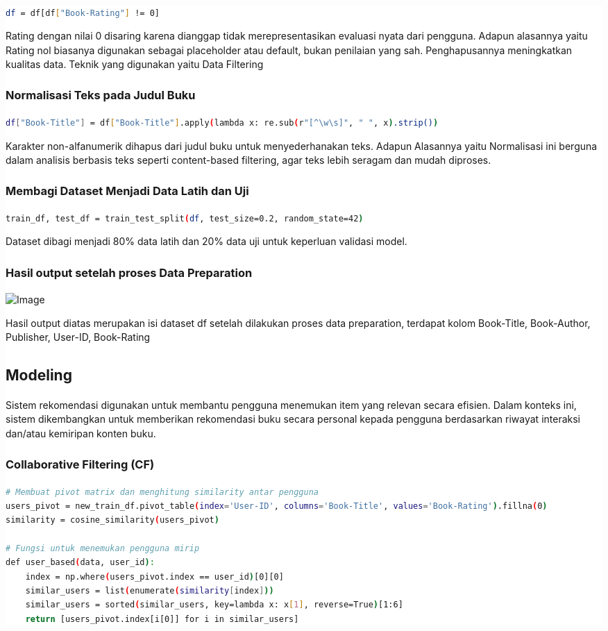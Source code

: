 ```bash
df = df[df["Book-Rating"] != 0]
```

Rating dengan nilai 0 disaring karena dianggap tidak merepresentasikan evaluasi nyata dari pengguna. Adapun alasannya yaitu Rating nol biasanya digunakan sebagai placeholder atau default, bukan penilaian yang sah. Penghapusannya meningkatkan kualitas data. Teknik yang digunakan yaitu Data Filtering

### Normalisasi Teks pada Judul Buku

```bash
df["Book-Title"] = df["Book-Title"].apply(lambda x: re.sub(r"[^\w\s]", " ", x).strip())
```

Karakter non-alfanumerik dihapus dari judul buku untuk menyederhanakan teks. Adapun Alasannya yaitu Normalisasi ini berguna dalam analisis berbasis teks seperti content-based filtering, agar teks lebih seragam dan mudah diproses. 

### Membagi Dataset Menjadi Data Latih dan Uji

```bash
train_df, test_df = train_test_split(df, test_size=0.2, random_state=42)
```

Dataset dibagi menjadi 80% data latih dan 20% data uji untuk keperluan validasi model.

### Hasil output setelah proses Data Preparation

![Image](https://github.com/user-attachments/assets/1f88daec-2a3a-4fdb-8d21-5c8b2f8aa342)


Hasil output diatas merupakan isi dataset df setelah dilakukan proses data preparation, terdapat kolom Book-Title, Book-Author, Publisher, User-ID, Book-Rating








## Modeling

Sistem rekomendasi digunakan untuk membantu pengguna menemukan item yang relevan secara efisien. Dalam konteks ini, sistem dikembangkan untuk memberikan rekomendasi buku secara personal kepada pengguna berdasarkan riwayat interaksi dan/atau kemiripan konten buku.

### Collaborative Filtering (CF) 
```bash
# Membuat pivot matrix dan menghitung similarity antar pengguna
users_pivot = new_train_df.pivot_table(index='User-ID', columns='Book-Title', values='Book-Rating').fillna(0)
similarity = cosine_similarity(users_pivot)

# Fungsi untuk menemukan pengguna mirip
def user_based(data, user_id):
    index = np.where(users_pivot.index == user_id)[0][0]
    similar_users = list(enumerate(similarity[index]))
    similar_users = sorted(similar_users, key=lambda x: x[1], reverse=True)[1:6]
    return [users_pivot.index[i[0]] for i in similar_users]
```
